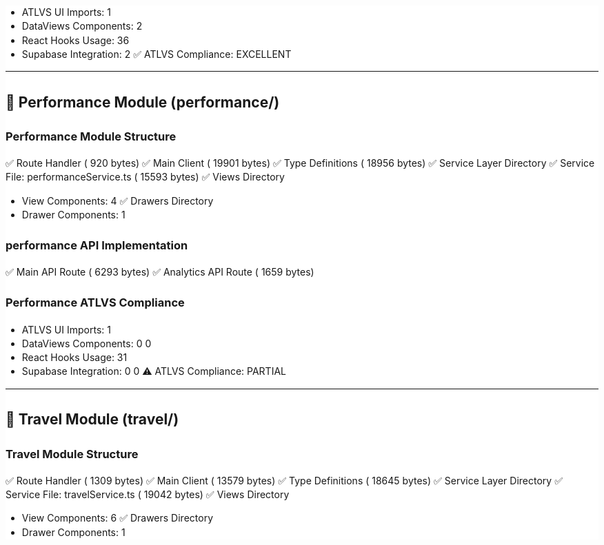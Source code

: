 - ATLVS UI Imports: 1
- DataViews Components: 2
- React Hooks Usage: 36
- Supabase Integration: 2
✅ ATLVS Compliance: EXCELLENT

---

## 📁 Performance Module (performance/)

### Performance Module Structure

✅ Route Handler (     920 bytes)
✅ Main Client (   19901 bytes)
✅ Type Definitions (   18956 bytes)
✅ Service Layer Directory
✅ Service File: performanceService.ts (   15593 bytes)
✅ Views Directory
  - View Components:        4
✅ Drawers Directory
  - Drawer Components:        1

### performance API Implementation

✅ Main API Route (    6293 bytes)
✅ Analytics API Route (    1659 bytes)

### Performance ATLVS Compliance

- ATLVS UI Imports: 1
- DataViews Components: 0
0
- React Hooks Usage: 31
- Supabase Integration: 0
0
⚠️  ATLVS Compliance: PARTIAL

---

## 📁 Travel Module (travel/)

### Travel Module Structure

✅ Route Handler (    1309 bytes)
✅ Main Client (   13579 bytes)
✅ Type Definitions (   18645 bytes)
✅ Service Layer Directory
✅ Service File: travelService.ts (   19042 bytes)
✅ Views Directory
  - View Components:        6
✅ Drawers Directory
  - Drawer Components:        1
